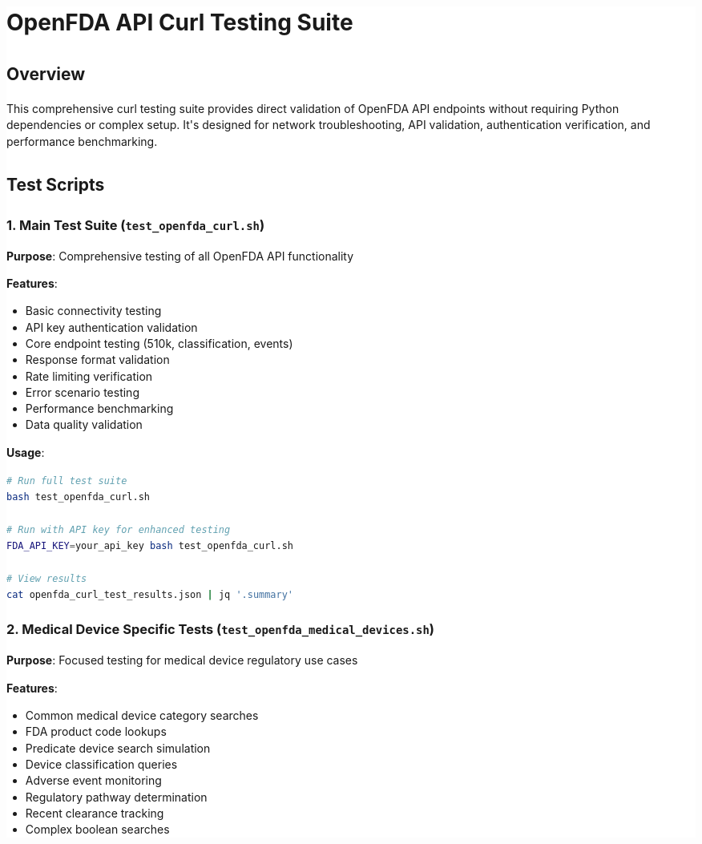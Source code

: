# OpenFDA API Curl Testing Suite

## Overview

This comprehensive curl testing suite provides direct validation of OpenFDA API endpoints without requiring Python dependencies or complex setup. It's designed for network troubleshooting, API validation, authentication verification, and performance benchmarking.

## Test Scripts

### 1. Main Test Suite (`test_openfda_curl.sh`)

**Purpose**: Comprehensive testing of all OpenFDA API functionality

**Features**:

- Basic connectivity testing
- API key authentication validation
- Core endpoint testing (510k, classification, events)
- Response format validation
- Rate limiting verification
- Error scenario testing
- Performance benchmarking
- Data quality validation

**Usage**:

```bash
# Run full test suite
bash test_openfda_curl.sh

# Run with API key for enhanced testing
FDA_API_KEY=your_api_key bash test_openfda_curl.sh

# View results
cat openfda_curl_test_results.json | jq '.summary'
```

### 2. Medical Device Specific Tests (`test_openfda_medical_devices.sh`)

**Purpose**: Focused testing for medical device regulatory use cases

**Features**:

- Common medical device category searches
- FDA product code lookups
- Predicate device search simulation
- Device classification queries
- Adverse event monitoring
- Regulatory pathway determination
- Recent clearance tracking
- Complex boolean searches
